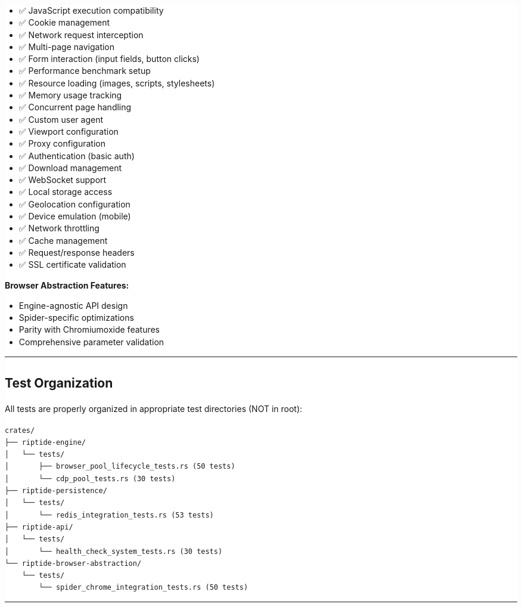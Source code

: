 - ✅ JavaScript execution compatibility
- ✅ Cookie management
- ✅ Network request interception
- ✅ Multi-page navigation
- ✅ Form interaction (input fields, button clicks)
- ✅ Performance benchmark setup
- ✅ Resource loading (images, scripts, stylesheets)
- ✅ Memory usage tracking
- ✅ Concurrent page handling
- ✅ Custom user agent
- ✅ Viewport configuration
- ✅ Proxy configuration
- ✅ Authentication (basic auth)
- ✅ Download management
- ✅ WebSocket support
- ✅ Local storage access
- ✅ Geolocation configuration
- ✅ Device emulation (mobile)
- ✅ Network throttling
- ✅ Cache management
- ✅ Request/response headers
- ✅ SSL certificate validation

**Browser Abstraction Features:**
- Engine-agnostic API design
- Spider-specific optimizations
- Parity with Chromiumoxide features
- Comprehensive parameter validation

---

## Test Organization

All tests are properly organized in appropriate test directories (NOT in root):

```
crates/
├── riptide-engine/
│   └── tests/
│       ├── browser_pool_lifecycle_tests.rs (50 tests)
│       └── cdp_pool_tests.rs (30 tests)
├── riptide-persistence/
│   └── tests/
│       └── redis_integration_tests.rs (53 tests)
├── riptide-api/
│   └── tests/
│       └── health_check_system_tests.rs (30 tests)
└── riptide-browser-abstraction/
    └── tests/
        └── spider_chrome_integration_tests.rs (50 tests)
```

---
